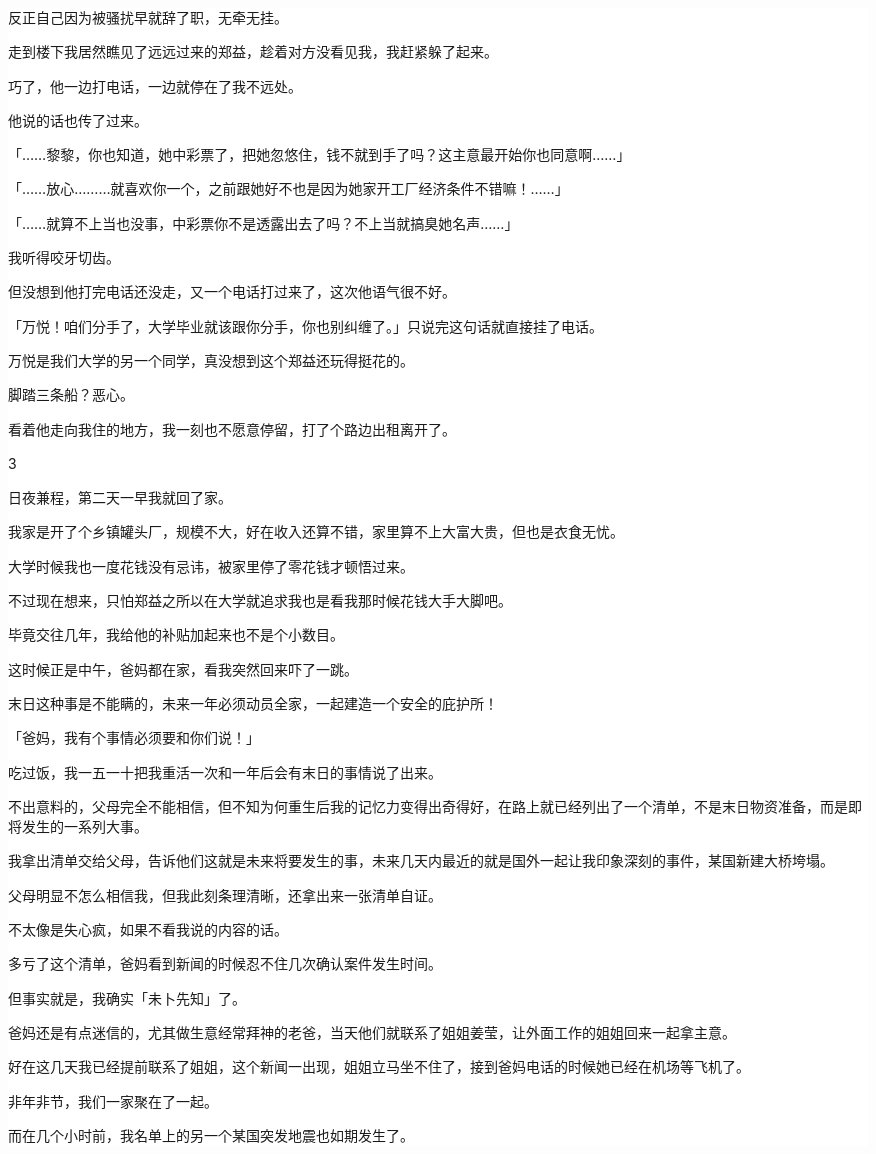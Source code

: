 反正自己因为被骚扰早就辞了职，无牵无挂。

走到楼下我居然瞧见了远远过来的郑益，趁着对方没看见我，我赶紧躲了起来。

巧了，他一边打电话，一边就停在了我不远处。

他说的话也传了过来。

「……黎黎，你也知道，她中彩票了，把她忽悠住，钱不就到手了吗？这主意最开始你也同意啊……」

「……放心………就喜欢你一个，之前跟她好不也是因为她家开工厂经济条件不错嘛！……」

「……就算不上当也没事，中彩票你不是透露出去了吗？不上当就搞臭她名声……」

我听得咬牙切齿。

但没想到他打完电话还没走，又一个电话打过来了，这次他语气很不好。

「万悦！咱们分手了，大学毕业就该跟你分手，你也别纠缠了。」只说完这句话就直接挂了电话。

万悦是我们大学的另一个同学，真没想到这个郑益还玩得挺花的。

脚踏三条船？恶心。

看着他走向我住的地方，我一刻也不愿意停留，打了个路边出租离开了。

3

日夜兼程，第二天一早我就回了家。

我家是开了个乡镇罐头厂，规模不大，好在收入还算不错，家里算不上大富大贵，但也是衣食无忧。

大学时候我也一度花钱没有忌讳，被家里停了零花钱才顿悟过来。

不过现在想来，只怕郑益之所以在大学就追求我也是看我那时候花钱大手大脚吧。

毕竟交往几年，我给他的补贴加起来也不是个小数目。

这时候正是中午，爸妈都在家，看我突然回来吓了一跳。

末日这种事是不能瞒的，未来一年必须动员全家，一起建造一个安全的庇护所！

「爸妈，我有个事情必须要和你们说！」

吃过饭，我一五一十把我重活一次和一年后会有末日的事情说了出来。

不出意料的，父母完全不能相信，但不知为何重生后我的记忆力变得出奇得好，在路上就已经列出了一个清单，不是末日物资准备，而是即将发生的一系列大事。

我拿出清单交给父母，告诉他们这就是未来将要发生的事，未来几天内最近的就是国外一起让我印象深刻的事件，某国新建大桥垮塌。

父母明显不怎么相信我，但我此刻条理清晰，还拿出来一张清单自证。

不太像是失心疯，如果不看我说的内容的话。

多亏了这个清单，爸妈看到新闻的时候忍不住几次确认案件发生时间。

但事实就是，我确实「未卜先知」了。

爸妈还是有点迷信的，尤其做生意经常拜神的老爸，当天他们就联系了姐姐姜莹，让外面工作的姐姐回来一起拿主意。

好在这几天我已经提前联系了姐姐，这个新闻一出现，姐姐立马坐不住了，接到爸妈电话的时候她已经在机场等飞机了。

非年非节，我们一家聚在了一起。

而在几个小时前，我名单上的另一个某国突发地震也如期发生了。

